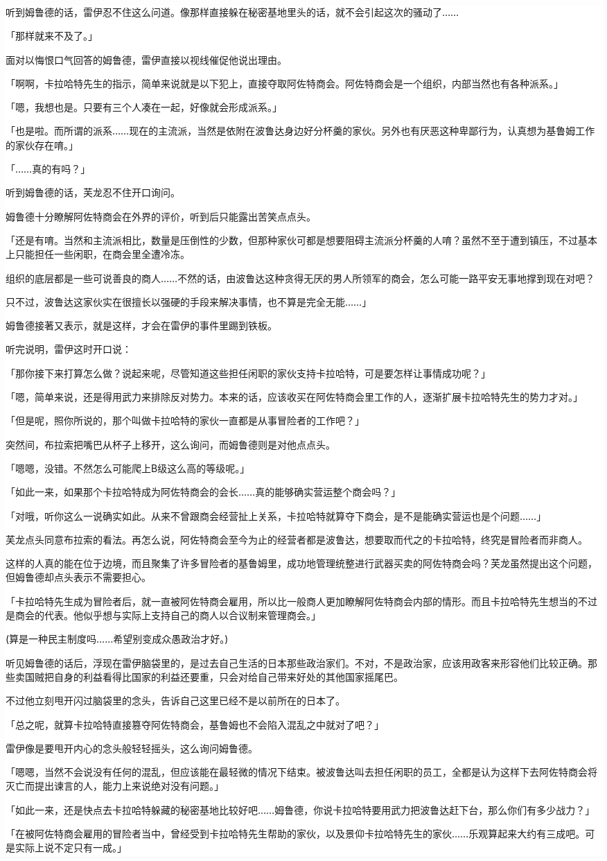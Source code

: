 听到姆鲁德的话，雷伊忍不住这么问道。像那样直接躲在秘密基地里头的话，就不会引起这次的骚动了……

「那样就来不及了。」

面对以悔恨口气回答的姆鲁德，雷伊直接以视线催促他说出理由。

「啊啊，卡拉哈特先生的指示，简单来说就是以下犯上，直接夺取阿佐特商会。阿佐特商会是一个组织，内部当然也有各种派系。」

「嗯，我想也是。只要有三个人凑在一起，好像就会形成派系。」

「也是啦。而所谓的派系……现在的主流派，当然是依附在波鲁达身边好分杯羹的家伙。另外也有厌恶这种卑鄙行为，认真想为基鲁姆工作的家伙存在唷。」

「……真的有吗？」

听到姆鲁德的话，芙龙忍不住开口询问。

姆鲁德十分瞭解阿佐特商会在外界的评价，听到后只能露出苦笑点点头。

「还是有唷。当然和主流派相比，数量是压倒性的少数，但那种家伙可都是想要阻碍主流派分杯羹的人唷？虽然不至于遭到镇压，不过基本上只能担任一些闲职，在商会里全遭冷冻。

组织的底层都是一些可说善良的商人……不然的话，由波鲁达这种贪得无厌的男人所领军的商会，怎么可能一路平安无事地撑到现在对吧？

只不过，波鲁达这家伙实在很擅长以强硬的手段来解决事情，也不算是完全无能……」

姆鲁德接著又表示，就是这样，才会在雷伊的事件里踢到铁板。

听完说明，雷伊这时开口说：

「那你接下来打算怎么做？说起来呢，尽管知道这些担任闲职的家伙支持卡拉哈特，可是要怎样让事情成功呢？」

「嗯，简单来说，还是得用武力来排除反对势力。本来的话，应该收买在阿佐特商会里工作的人，逐渐扩展卡拉哈特先生的势力才对。」

「但是呢，照你所说的，那个叫做卡拉哈特的家伙一直都是从事冒险者的工作吧？」

突然间，布拉索把嘴巴从杯子上移开，这么询问，而姆鲁德则是对他点点头。

「嗯嗯，没错。不然怎么可能爬上B级这么高的等级呢。」

「如此一来，如果那个卡拉哈特成为阿佐特商会的会长……真的能够确实营运整个商会吗？」

「对哦，听你这么一说确实如此。从来不曾跟商会经营扯上关系，卡拉哈特就算夺下商会，是不是能确实营运也是个问题……」

芙龙点头同意布拉索的看法。再怎么说，阿佐特商会至今为止的经营者都是波鲁达，想要取而代之的卡拉哈特，终究是冒险者而非商人。

这样的人真的能在位于边境，而且聚集了许多冒险者的基鲁姆里，成功地管理统整进行武器买卖的阿佐特商会吗？芙龙虽然提出这个问题，但姆鲁德却点头表示不需要担心。

「卡拉哈特先生成为冒险者后，就一直被阿佐特商会雇用，所以比一般商人更加瞭解阿佐特商会内部的情形。而且卡拉哈特先生想当的不过是商会的代表。他似乎想与实际上支持自己的商人以合议制来管理商会。」

(算是一种民主制度吗……希望别变成众愚政治才好。)

听见姆鲁德的话后，浮现在雷伊脑袋里的，是过去自己生活的日本那些政治家们。不对，不是政治家，应该用政客来形容他们比较正确。那些卖国贼把自身的利益看得比国家的利益还要重，只会对给自己带来好处的其他国家摇尾巴。

不过他立刻甩开闪过脑袋里的念头，告诉自己这里已经不是以前所在的日本了。

「总之呢，就算卡拉哈特直接篡夺阿佐特商会，基鲁姆也不会陷入混乱之中就对了吧？」

雷伊像是要甩开内心的念头般轻轻摇头，这么询问姆鲁德。

「嗯嗯，当然不会说没有任何的混乱，但应该能在最轻微的情况下结束。被波鲁达叫去担任闲职的员工，全都是认为这样下去阿佐特商会将灭亡而提出谏言的人，能力上来说绝对没有问题。」

「如此一来，还是快点去卡拉哈特躲藏的秘密基地比较好吧……姆鲁德，你说卡拉哈特要用武力把波鲁达赶下台，那么你们有多少战力？」

「在被阿佐特商会雇用的冒险者当中，曾经受到卡拉哈特先生帮助的家伙，以及景仰卡拉哈特先生的家伙……乐观算起来大约有三成吧。可是实际上说不定只有一成。」
